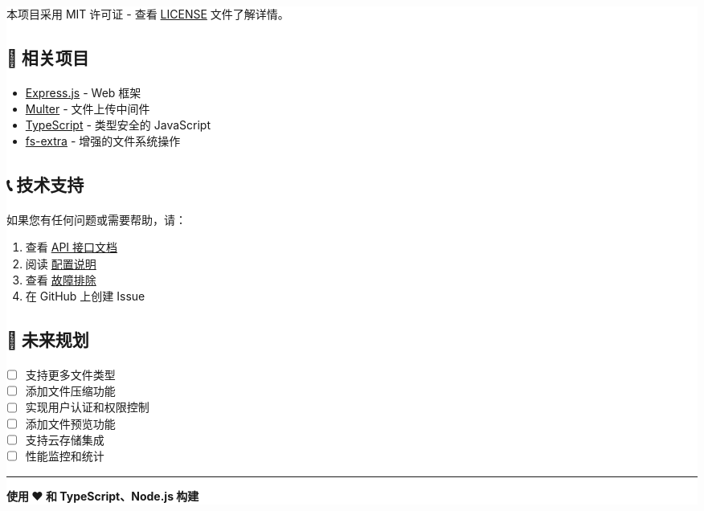 本项目采用 MIT 许可证 - 查看 [LICENSE](LICENSE) 文件了解详情。

## 🔗 相关项目

- [Express.js](https://expressjs.com/) - Web 框架
- [Multer](https://github.com/expressjs/multer) - 文件上传中间件
- [TypeScript](https://www.typescriptlang.org/) - 类型安全的 JavaScript
- [fs-extra](https://github.com/jprichardson/node-fs-extra) - 增强的文件系统操作

## 📞 技术支持

如果您有任何问题或需要帮助，请：

1. 查看 [API 接口文档](#-api-接口文档)
2. 阅读 [配置说明](#-配置说明)
3. 查看 [故障排除](#-故障排除)
4. 在 GitHub 上创建 Issue

## 🎯 未来规划

- [ ] 支持更多文件类型
- [ ] 添加文件压缩功能
- [ ] 实现用户认证和权限控制
- [ ] 添加文件预览功能
- [ ] 支持云存储集成
- [ ] 性能监控和统计

---

**使用 ❤️ 和 TypeScript、Node.js 构建**